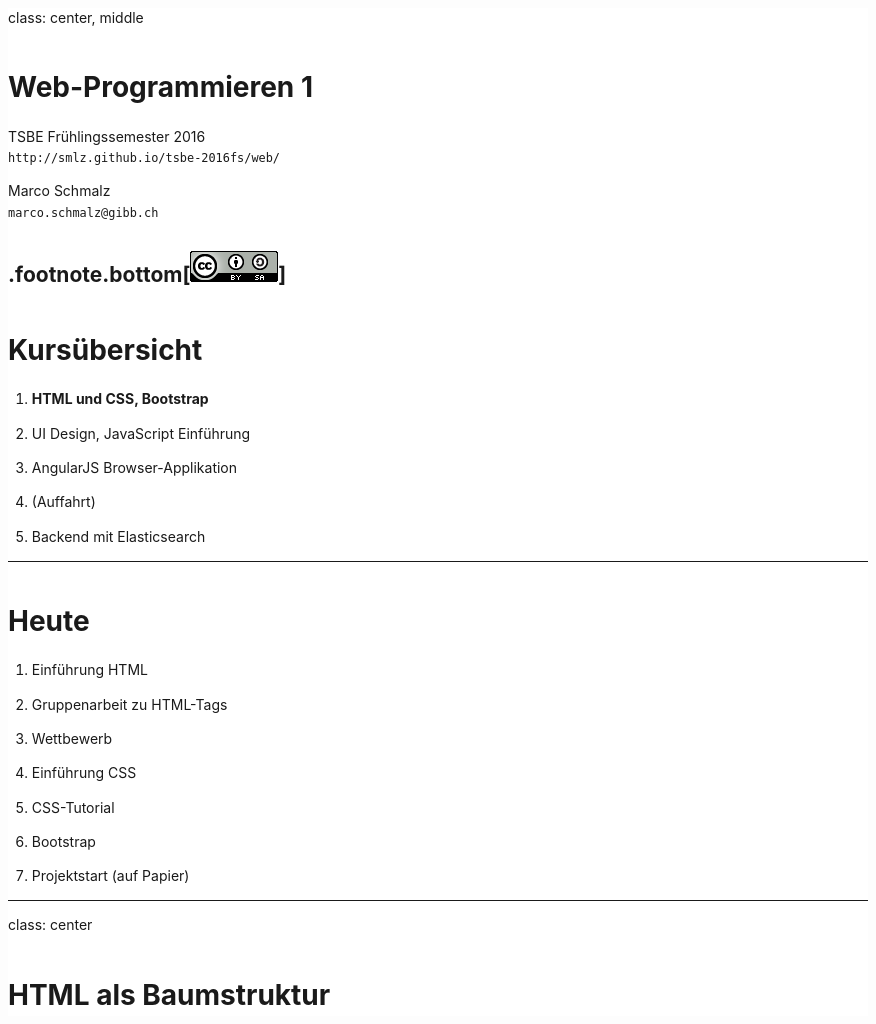 class: center, middle
# Web-Programmieren 1

TSBE Frühlingssemester 2016  
`http://smlz.github.io/tsbe-2016fs/web/`  

Marco Schmalz  
`marco.schmalz@gibb.ch`  
  
.footnote.bottom[<a rel="license" href="http://creativecommons.org/licenses/by-sa/4.0/"><img alt="Creative Commons License" style="border-width:0" src="/assets/cc88x31.png" /></a>]
---
# Kursübersicht

1. **HTML und CSS, Bootstrap**

2. UI Design, JavaScript Einführung

3. AngularJS Browser-Applikation

4. (Auffahrt)

5. Backend mit Elasticsearch

---
# Heute

1. Einführung HTML

2. Gruppenarbeit zu HTML-Tags

3. Wettbewerb

4. Einführung CSS

5. CSS-Tutorial

6. Bootstrap

7. Projektstart (auf Papier)

---
class: center
# HTML als Baumstruktur
